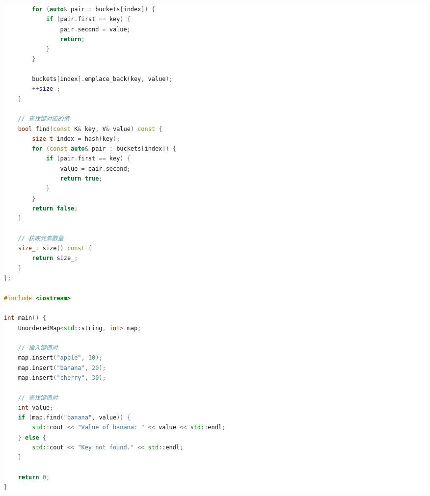 ```cpp
        for (auto& pair : buckets[index]) {
            if (pair.first == key) {
                pair.second = value;
                return;
            }
        }

        buckets[index].emplace_back(key, value);
        ++size_;
    }

    // 查找键对应的值
    bool find(const K& key, V& value) const {
        size_t index = hash(key);
        for (const auto& pair : buckets[index]) {
            if (pair.first == key) {
                value = pair.second;
                return true;
            }
        }
        return false;
    }

    // 获取元素数量
    size_t size() const {
        return size_;
    }
};

#include <iostream>

int main() {
    UnorderedMap<std::string, int> map;

    // 插入键值对
    map.insert("apple", 10);
    map.insert("banana", 20);
    map.insert("cherry", 30);

    // 查找键值对
    int value;
    if (map.find("banana", value)) {
        std::cout << "Value of banana: " << value << std::endl;
    } else {
        std::cout << "Key not found." << std::endl;
    }

    return 0;
}    

```
